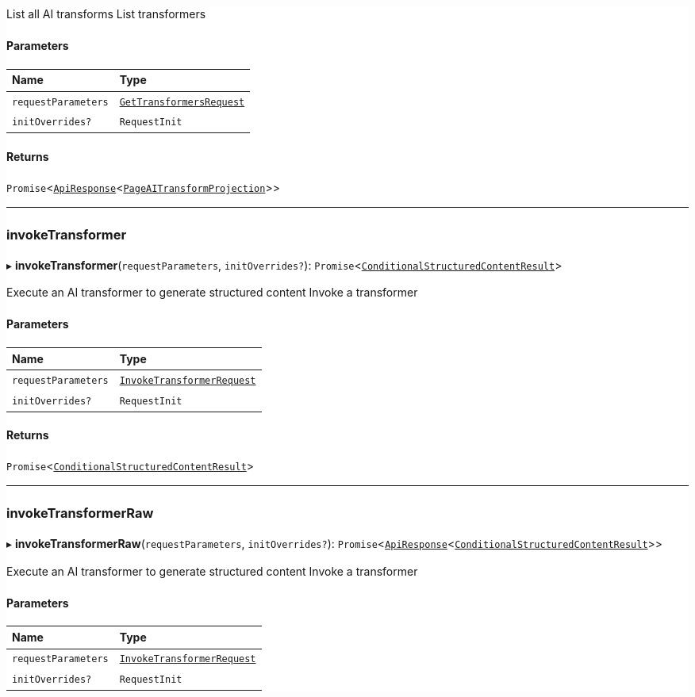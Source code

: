 List all AI transforms
List transformers

#### Parameters

| Name | Type |
| :------ | :------ |
| `requestParameters` | [`GetTransformersRequest`](../interfaces/GetTransformersRequest.md) |
| `initOverrides?` | `RequestInit` |

#### Returns

`Promise`<[`ApiResponse`](../interfaces/ApiResponse.md)<[`PageAITransformProjection`](../interfaces/PageAITransformProjection.md)\>\>

___

### invokeTransformer

▸ **invokeTransformer**(`requestParameters`, `initOverrides?`): `Promise`<[`ConditionalStructuredContentResult`](../interfaces/ConditionalStructuredContentResult.md)\>

Execute an AI transformer to generate structured content
Invoke a transformer

#### Parameters

| Name | Type |
| :------ | :------ |
| `requestParameters` | [`InvokeTransformerRequest`](../interfaces/InvokeTransformerRequest.md) |
| `initOverrides?` | `RequestInit` |

#### Returns

`Promise`<[`ConditionalStructuredContentResult`](../interfaces/ConditionalStructuredContentResult.md)\>

___

### invokeTransformerRaw

▸ **invokeTransformerRaw**(`requestParameters`, `initOverrides?`): `Promise`<[`ApiResponse`](../interfaces/ApiResponse.md)<[`ConditionalStructuredContentResult`](../interfaces/ConditionalStructuredContentResult.md)\>\>

Execute an AI transformer to generate structured content
Invoke a transformer

#### Parameters

| Name | Type |
| :------ | :------ |
| `requestParameters` | [`InvokeTransformerRequest`](../interfaces/InvokeTransformerRequest.md) |
| `initOverrides?` | `RequestInit` |
